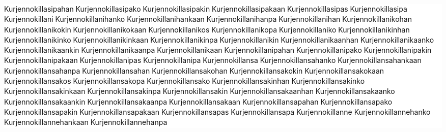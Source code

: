 Kurjennokillasipahan
Kurjennokillasipako
Kurjennokillasipakin
Kurjennokillasipakaan
Kurjennokillasipas
Kurjennokillasipa
Kurjennokillani
Kurjennokillanihanko
Kurjennokillanihankaan
Kurjennokillanihanpa
Kurjennokillanihan
Kurjennokillanikohan
Kurjennokillanikokin
Kurjennokillanikokaan
Kurjennokillanikos
Kurjennokillanikopa
Kurjennokillaniko
Kurjennokillanikinhan
Kurjennokillanikinko
Kurjennokillanikinkaan
Kurjennokillanikinpa
Kurjennokillanikin
Kurjennokillanikaanhan
Kurjennokillanikaanko
Kurjennokillanikaankin
Kurjennokillanikaanpa
Kurjennokillanikaan
Kurjennokillanipahan
Kurjennokillanipako
Kurjennokillanipakin
Kurjennokillanipakaan
Kurjennokillanipas
Kurjennokillanipa
Kurjennokillansa
Kurjennokillansahanko
Kurjennokillansahankaan
Kurjennokillansahanpa
Kurjennokillansahan
Kurjennokillansakohan
Kurjennokillansakokin
Kurjennokillansakokaan
Kurjennokillansakos
Kurjennokillansakopa
Kurjennokillansako
Kurjennokillansakinhan
Kurjennokillansakinko
Kurjennokillansakinkaan
Kurjennokillansakinpa
Kurjennokillansakin
Kurjennokillansakaanhan
Kurjennokillansakaanko
Kurjennokillansakaankin
Kurjennokillansakaanpa
Kurjennokillansakaan
Kurjennokillansapahan
Kurjennokillansapako
Kurjennokillansapakin
Kurjennokillansapakaan
Kurjennokillansapas
Kurjennokillansapa
Kurjennokillanne
Kurjennokillannehanko
Kurjennokillannehankaan
Kurjennokillannehanpa